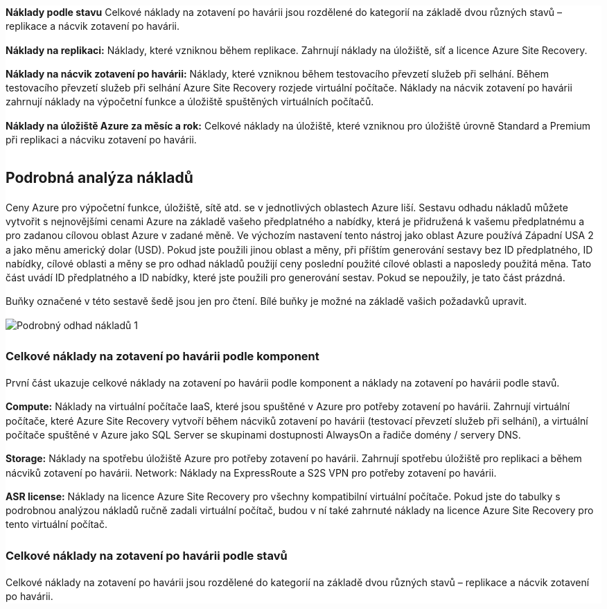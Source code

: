 **Náklady podle stavu** Celkové náklady na zotavení po havárii jsou rozdělené do kategorií na základě dvou různých stavů – replikace a nácvik zotavení po havárii. 

**Náklady na replikaci:** Náklady, které vzniknou během replikace. Zahrnují náklady na úložiště, síť a licence Azure Site Recovery. 

**Náklady na nácvik zotavení po havárii:** Náklady, které vzniknou během testovacího převzetí služeb při selhání. Během testovacího převzetí služeb při selhání Azure Site Recovery rozjede virtuální počítače. Náklady na nácvik zotavení po havárii zahrnují náklady na výpočetní funkce a úložiště spuštěných virtuálních počítačů. 

**Náklady na úložiště Azure za měsíc a rok:** Celkové náklady na úložiště, které vzniknou pro úložiště úrovně Standard a Premium při replikaci a nácviku zotavení po havárii.

## <a name="detailed-cost-analysis"></a>Podrobná analýza nákladů
Ceny Azure pro výpočetní funkce, úložiště, sítě atd. se v jednotlivých oblastech Azure liší. Sestavu odhadu nákladů můžete vytvořit s nejnovějšími cenami Azure na základě vašeho předplatného a nabídky, která je přidružená k vašemu předplatnému a pro zadanou cílovou oblast Azure v zadané měně. Ve výchozím nastavení tento nástroj jako oblast Azure používá Západní USA 2 a jako měnu americký dolar (USD). Pokud jste použili jinou oblast a měny, při příštím generování sestavy bez ID předplatného, ID nabídky, cílové oblasti a měny se pro odhad nákladů použijí ceny poslední použité cílové oblasti a naposledy použitá měna.
Tato část uvádí ID předplatného a ID nabídky, které jste použili pro generování sestav.  Pokud se nepoužily, je tato část prázdná.

Buňky označené v této sestavě šedě jsou jen pro čtení. Bílé buňky je možné na základě vašich požadavků upravit.

![Podrobný odhad nákladů 1](media/site-recovery-hyper-v-deployment-planner-cost-estimation/cost-estimation1-h2a.png)

### <a name="overall-dr-cost-by-components"></a>Celkové náklady na zotavení po havárii podle komponent
První část ukazuje celkové náklady na zotavení po havárii podle komponent a náklady na zotavení po havárii podle stavů. 

**Compute:** Náklady na virtuální počítače IaaS, které jsou spuštěné v Azure pro potřeby zotavení po havárii. Zahrnují virtuální počítače, které Azure Site Recovery vytvoří během nácviků zotavení po havárii (testovací převzetí služeb při selhání), a virtuální počítače spuštěné v Azure jako SQL Server se skupinami dostupnosti AlwaysOn a řadiče domény / servery DNS.

**Storage:** Náklady na spotřebu úložiště Azure pro potřeby zotavení po havárii. Zahrnují spotřebu úložiště pro replikaci a během nácviků zotavení po havárii.
Network: Náklady na ExpressRoute a S2S VPN pro potřeby zotavení po havárii. 

**ASR license:** Náklady na licence Azure Site Recovery pro všechny kompatibilní virtuální počítače. Pokud jste do tabulky s podrobnou analýzou nákladů ručně zadali virtuální počítač, budou v ní také zahrnuté náklady na licence Azure Site Recovery pro tento virtuální počítač.

### <a name="overall-dr-cost-by-states"></a>Celkové náklady na zotavení po havárii podle stavů
Celkové náklady na zotavení po havárii jsou rozdělené do kategorií na základě dvou různých stavů – replikace a nácvik zotavení po havárii.
